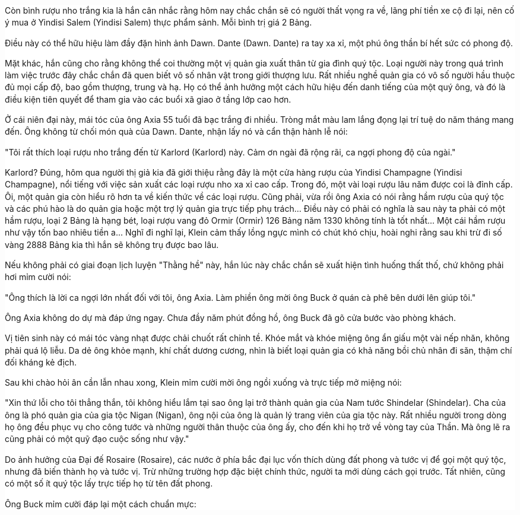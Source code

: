 Còn bình rượu nho trắng kia là hắn cân nhắc rằng hôm nay chắc chắn sẽ có người thất vọng ra về, lãng phí tiền xe cộ đi lại, nên cố ý mua ở Yindisi Salem (Yindisi Salem) thực phẩm sảnh. Mỗi bình trị giá 2 Bảng.

Điều này có thể hữu hiệu làm đầy đặn hình ảnh Dawn. Dante (Dawn. Dante) ra tay xa xỉ, một phú ông thần bí hết sức có phong độ.

Mặt khác, hắn cũng cho rằng không thể coi thường một vị quản gia xuất thân từ gia đình quý tộc. Loại người này trong quá trình làm việc trước đây chắc chắn đã quen biết vô số nhân vật trong giới thượng lưu. Rất nhiều nghề quản gia có vô số người hầu thuộc đủ mọi cấp độ, bao gồm thượng, trung và hạ. Họ có thể ảnh hưởng một cách hữu hiệu đến danh tiếng của một quý ông, và đó là điều kiện tiên quyết để tham gia vào các buổi xã giao ở tầng lớp cao hơn.

Ở cái niên đại này, mái tóc của ông Axia 55 tuổi đã bạc trắng đi nhiều. Tròng mắt màu lam lắng đọng lại trí tuệ do năm tháng mang đến. Ông không từ chối món quà của Dawn. Dante, nhận lấy nó và cẩn thận hành lễ nói:

"Tôi rất thích loại rượu nho trắng đến từ Karlord (Karlord) này. Cảm ơn ngài đã rộng rãi, ca ngợi phong độ của ngài."

Karlord? Đúng, hôm qua người thị giả kia đã giới thiệu rằng đây là một cửa hàng rượu của Yindisi Champagne (Yindisi Champagne), nổi tiếng với việc sản xuất các loại rượu nho xa xỉ cao cấp. Trong đó, một vài loại rượu lâu năm được coi là đỉnh cấp. Ôi, một quản gia còn hiểu rõ hơn ta về kiến thức về các loại rượu. Cũng phải, vừa rồi ông Axia có nói rằng hầm rượu của quý tộc và các phú hào là do quản gia hoặc một trợ lý quản gia trực tiếp phụ trách... Điều này có phải có nghĩa là sau này ta phải có một hầm rượu, loại 2 Bảng là hạng bét, loại rượu vang đỏ Ormir (Ormir) 126 Bảng năm 1330 không tính là tốt nhất... Một cái hầm rượu như vậy tốn bao nhiêu tiền a... Nghĩ đi nghĩ lại, Klein cảm thấy lồng ngực mình có chút khó chịu, hoài nghi rằng sau khi trừ đi số vàng 2888 Bảng kia thì hắn sẽ không trụ được bao lâu.

Nếu không phải có giai đoạn lịch luyện "Thằng hề" này, hắn lúc này chắc chắn sẽ xuất hiện tình huống thất thố, chứ không phải hơi mỉm cười nói:

"Ông thích là lời ca ngợi lớn nhất đối với tôi, ông Axia. Làm phiền ông mời ông Buck ở quán cà phê bên dưới lên giúp tôi."

Ông Axia không do dự mà đáp ứng ngay. Chưa đầy năm phút đồng hồ, ông Buck đã gõ cửa bước vào phòng khách.

Vị tiên sinh này có mái tóc vàng nhạt được chải chuốt rất chỉnh tề. Khóe mắt và khóe miệng ông ẩn giấu một vài nếp nhăn, không phải quá lộ liễu. Da dẻ ông khỏe mạnh, khí chất dương cương, nhìn là biết loại quản gia có khả năng bồi chủ nhân đi săn, thậm chí đối kháng kẻ địch.

Sau khi chào hỏi ân cần lẫn nhau xong, Klein mỉm cười mời ông ngồi xuống và trực tiếp mở miệng nói:

"Xin thứ lỗi cho tôi thẳng thắn, tôi không hiểu lắm tại sao ông lại trở thành quản gia của Nam tước Shindelar (Shindelar). Cha của ông là phó quản gia của gia tộc Nigan (Nigan), ông nội của ông là quản lý trang viên của gia tộc này. Rất nhiều người trong dòng họ ông đều phục vụ cho công tước và những người thân thuộc của ông ấy, cho đến khi họ trở về vòng tay của Thần. Mà ông lẽ ra cũng phải có một quỹ đạo cuộc sống như vậy."

Do ảnh hưởng của Đại đế Rosaire (Rosaire), các nước ở phía bắc đại lục vốn thích dùng đất phong và tước vị để gọi một quý tộc, nhưng đã biến thành họ và tước vị. Trừ những trường hợp đặc biệt chính thức, người ta mới dùng cách gọi trước. Tất nhiên, cũng có một số ít quý tộc lấy trực tiếp họ từ tên đất phong.

Ông Buck mỉm cười đáp lại một cách chuẩn mực:
